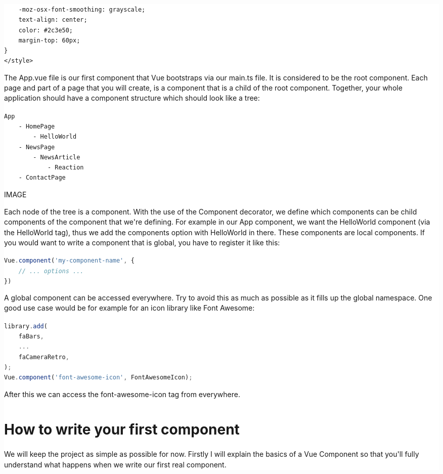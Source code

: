 ```vue
	-moz-osx-font-smoothing: grayscale;
	text-align: center;
	color: #2c3e50;
	margin-top: 60px;
}
</style>
````

The App.vue file is our first component that Vue bootstraps via our main.ts file.
It is considered to be the root component.
Each page and part of a page that you will create, is a component that is a child of the root component.
Together, your whole application should have a component structure which should look like a tree:

```text
App
	- HomePage
		- HelloWorld
	- NewsPage
		- NewsArticle
			- Reaction
	- ContactPage
```

IMAGE

Each node of the tree is a component.
With the use of the Component decorator, we define which components can be child components of the component that we're defining.
For example in our App component, we want the HelloWorld component (via the HelloWorld tag), thus we add the components option with HelloWorld in there.
These components are local components.
If you would want to write a component that is global, you have to register it like this:

```typescript
Vue.component('my-component-name', {
	// ... options ...
})
```

A global component can be accessed everywhere.
Try to avoid this as much as possible as it fills up the global namespace.
One good use case would be for example for an icon library like Font Awesome:

```typescript
library.add(
    faBars,
    ...
    faCameraRetro,
);
Vue.component('font-awesome-icon', FontAwesomeIcon);
```

After this we can access the font-awesome-icon tag from everywhere.

# How to write your first component
We will keep the project as simple as possible for now.
Firstly I will explain the basics of a Vue Component so that you'll fully understand what happens when we write our first real component.
